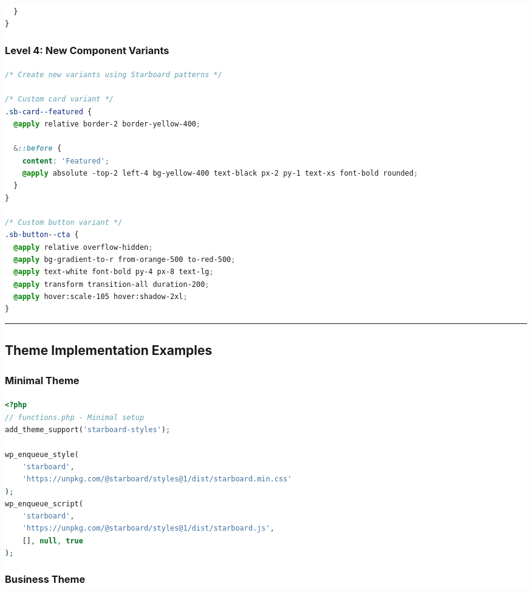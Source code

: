 ```css
  }
}
```

### Level 4: New Component Variants

```css
/* Create new variants using Starboard patterns */

/* Custom card variant */
.sb-card--featured {
  @apply relative border-2 border-yellow-400;
  
  &::before {
    content: 'Featured';
    @apply absolute -top-2 left-4 bg-yellow-400 text-black px-2 py-1 text-xs font-bold rounded;
  }
}

/* Custom button variant */
.sb-button--cta {
  @apply relative overflow-hidden;
  @apply bg-gradient-to-r from-orange-500 to-red-500;
  @apply text-white font-bold py-4 px-8 text-lg;
  @apply transform transition-all duration-200;
  @apply hover:scale-105 hover:shadow-2xl;
}
```

---

## Theme Implementation Examples

### Minimal Theme

```php
<?php
// functions.php - Minimal setup
add_theme_support('starboard-styles');

wp_enqueue_style(
    'starboard',
    'https://unpkg.com/@starboard/styles@1/dist/starboard.min.css'
);
wp_enqueue_script(
    'starboard',
    'https://unpkg.com/@starboard/styles@1/dist/starboard.js',
    [], null, true
);
```

### Business Theme
